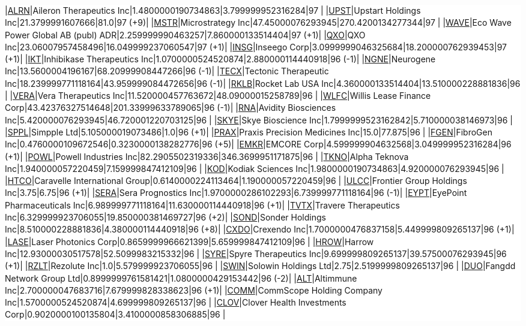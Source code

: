 |[ALRN](https://finance.yahoo.com/quote/ALRN/)|Aileron Therapeutics Inc|1.4800000190734863|3.799999952316284|97 |
|[UPST](https://finance.yahoo.com/quote/UPST/)|Upstart Holdings Inc|21.3799991607666|81.0|97 (+9)|
|[MSTR](https://finance.yahoo.com/quote/MSTR/)|Microstrategy Inc|47.45000076293945|270.4200134277344|97 |
|[WAVE](https://finance.yahoo.com/quote/WAVE/)|Eco Wave Power Global AB (publ) ADR|2.259999990463257|7.860000133514404|97 (+1)|
|[QXO](https://finance.yahoo.com/quote/QXO/)|QXO Inc|23.06007957458496|16.049999237060547|97 (+1)|
|[INSG](https://finance.yahoo.com/quote/INSG/)|Inseego Corp|3.0999999046325684|18.200000762939453|97 (+1)|
|[IKT](https://finance.yahoo.com/quote/IKT/)|Inhibikase Therapeutics Inc|1.0700000524520874|2.880000114440918|96 (-1)|
|[NGNE](https://finance.yahoo.com/quote/NGNE/)|Neurogene Inc|13.5600004196167|68.20999908447266|96 (-1)|
|[TECX](https://finance.yahoo.com/quote/TECX/)|Tectonic Therapeutic Inc|18.239999771118164|43.959999084472656|96 (-1)|
|[RKLB](https://finance.yahoo.com/quote/RKLB/)|Rocket Lab USA Inc|4.360000133514404|13.510000228881836|96 |
|[VERA](https://finance.yahoo.com/quote/VERA/)|Vera Therapeutics Inc|11.520000457763672|48.09000015258789|96 |
|[WLFC](https://finance.yahoo.com/quote/WLFC/)|Willis Lease Finance Corp|43.42376327514648|201.33999633789065|96 (-1)|
|[RNA](https://finance.yahoo.com/quote/RNA/)|Avidity Biosciences Inc|5.420000076293945|46.720001220703125|96 |
|[SKYE](https://finance.yahoo.com/quote/SKYE/)|Skye Bioscience Inc|1.7999999523162842|5.710000038146973|96 |
|[SPPL](https://finance.yahoo.com/quote/SPPL/)|Simpple Ltd|5.105000019073486|1.0|96 (+1)|
|[PRAX](https://finance.yahoo.com/quote/PRAX/)|Praxis Precision Medicines Inc|15.0|77.875|96 |
|[FGEN](https://finance.yahoo.com/quote/FGEN/)|FibroGen Inc|0.4760000109672546|0.3230000138282776|96 (+5)|
|[EMKR](https://finance.yahoo.com/quote/EMKR/)|EMCORE Corp|4.599999904632568|3.049999952316284|96 (+1)|
|[POWL](https://finance.yahoo.com/quote/POWL/)|Powell Industries Inc|82.2905502319336|346.3699951171875|96 |
|[TKNO](https://finance.yahoo.com/quote/TKNO/)|Alpha Teknova Inc|1.940000057220459|7.159999847412109|96 |
|[KOD](https://finance.yahoo.com/quote/KOD/)|Kodiak Sciences Inc|1.9800000190734863|4.920000076293945|96 |
|[HTCO](https://finance.yahoo.com/quote/HTCO/)|Caravelle International Group|0.6140000224113464|1.190000057220459|96 |
|[ULCC](https://finance.yahoo.com/quote/ULCC/)|Frontier Group Holdings Inc|3.75|6.75|96 (+1)|
|[SERA](https://finance.yahoo.com/quote/SERA/)|Sera Prognostics Inc|1.9700000286102293|6.739999771118164|96 (-1)|
|[EYPT](https://finance.yahoo.com/quote/EYPT/)|EyePoint Pharmaceuticals Inc|6.989999771118164|11.630000114440918|96 (+1)|
|[TVTX](https://finance.yahoo.com/quote/TVTX/)|Travere Therapeutics Inc|6.329999923706055|19.850000381469727|96 (+2)|
|[SOND](https://finance.yahoo.com/quote/SOND/)|Sonder Holdings Inc|8.510000228881836|4.380000114440918|96 (+8)|
|[CXDO](https://finance.yahoo.com/quote/CXDO/)|Crexendo Inc|1.7000000476837158|5.449999809265137|96 (+1)|
|[LASE](https://finance.yahoo.com/quote/LASE/)|Laser Photonics Corp|0.8659999966621399|5.659999847412109|96 |
|[HROW](https://finance.yahoo.com/quote/HROW/)|Harrow Inc|12.93000030517578|52.5099983215332|96 |
|[SYRE](https://finance.yahoo.com/quote/SYRE/)|Spyre Therapeutics Inc|9.699999809265137|39.57500076293945|96 (+1)|
|[RZLT](https://finance.yahoo.com/quote/RZLT/)|Rezolute Inc|1.0|5.579999923706055|96 |
|[SWIN](https://finance.yahoo.com/quote/SWIN/)|Solowin Holdings Ltd|2.75|2.5199999809265137|96 |
|[DUO](https://finance.yahoo.com/quote/DUO/)|Fangdd Network Group Ltd|0.8999999761581421|1.0800000429153442|96 (-2)|
|[ALT](https://finance.yahoo.com/quote/ALT/)|Altimmune Inc|2.700000047683716|7.679999828338623|96 (+1)|
|[COMM](https://finance.yahoo.com/quote/COMM/)|CommScope Holding Company Inc|1.5700000524520874|4.699999809265137|96 |
|[CLOV](https://finance.yahoo.com/quote/CLOV/)|Clover Health Investments Corp|0.9020000100135804|3.4100000858306885|96 |